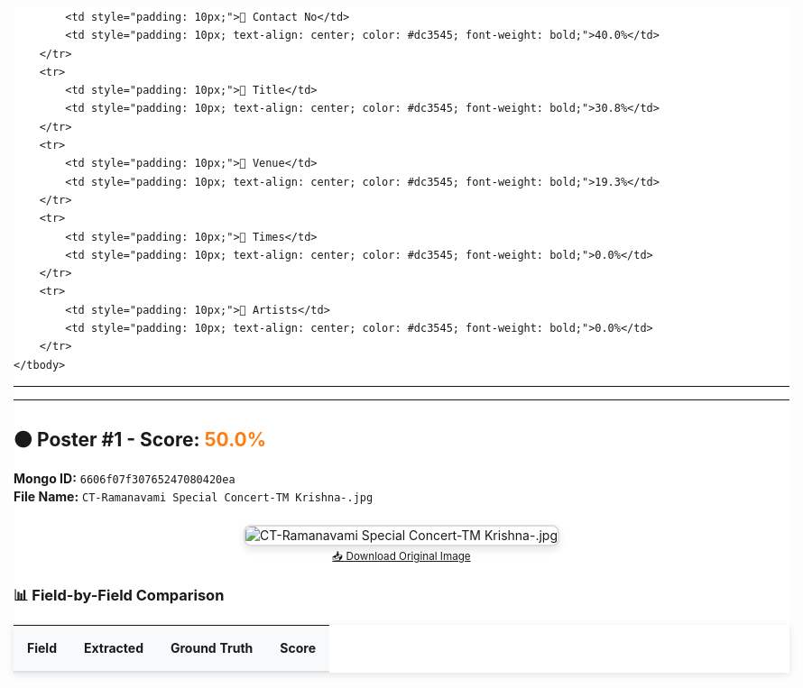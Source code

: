             <td style="padding: 10px;">🔴 Contact No</td>
            <td style="padding: 10px; text-align: center; color: #dc3545; font-weight: bold;">40.0%</td>
        </tr>
        <tr>
            <td style="padding: 10px;">🔴 Title</td>
            <td style="padding: 10px; text-align: center; color: #dc3545; font-weight: bold;">30.8%</td>
        </tr>
        <tr>
            <td style="padding: 10px;">🔴 Venue</td>
            <td style="padding: 10px; text-align: center; color: #dc3545; font-weight: bold;">19.3%</td>
        </tr>
        <tr>
            <td style="padding: 10px;">🔴 Times</td>
            <td style="padding: 10px; text-align: center; color: #dc3545; font-weight: bold;">0.0%</td>
        </tr>
        <tr>
            <td style="padding: 10px;">🔴 Artists</td>
            <td style="padding: 10px; text-align: center; color: #dc3545; font-weight: bold;">0.0%</td>
        </tr>
    </tbody>
</table>

---


---

## 🟠 Poster #1 - Score: <span style="color: #fd7e14; font-weight: bold;">50.0%</span>

**Mongo ID:** `6606f07f30765247080420ea`  
**File Name:** `CT-Ramanavami Special Concert-TM Krishna-.jpg`


<div align="center" style="margin: 20px 0;">
    <img src="https://shmediadata.blob.core.windows.net/shpostersdev/CT-Ramanavami Special Concert-TM Krishna-.jpg?sv=2024-11-04&ss=bfqt&srt=sco&sp=rwdlacupiytfx&se=2026-04-02T01:12:21Z&st=2025-04-03T17:12:21Z&spr=https&sig=d3M73kg7zZlOvDMHlakxysKKvlyqMcGsiODx%2B9deV2Q%3D" alt="CT-Ramanavami Special Concert-TM Krishna-.jpg" style="max-width: 600px; border: 2px solid #ddd; border-radius: 8px; box-shadow: 0 4px 8px rgba(0,0,0,0.1);">
    <br>
    <small><a href="https://shmediadata.blob.core.windows.net/shpostersdev/CT-Ramanavami Special Concert-TM Krishna-.jpg?sv=2024-11-04&ss=bfqt&srt=sco&sp=rwdlacupiytfx&se=2026-04-02T01:12:21Z&st=2025-04-03T17:12:21Z&spr=https&sig=d3M73kg7zZlOvDMHlakxysKKvlyqMcGsiODx%2B9deV2Q%3D" target="_blank">📥 Download Original Image</a></small>
</div>


### 📊 Field-by-Field Comparison


<table style="width: 100%; border-collapse: collapse; margin: 20px 0; box-shadow: 0 2px 8px rgba(0,0,0,0.1);">
    <thead>
        <tr style="background-color: #f8f9fa; border-bottom: 2px solid #dee2e6;">
            <th style="padding: 15px; text-align: left; font-weight: bold;">Field</th>
            <th style="padding: 15px; text-align: left; font-weight: bold;">Extracted</th>
            <th style="padding: 15px; text-align: left; font-weight: bold;">Ground Truth</th>
            <th style="padding: 15px; text-align: center; font-weight: bold;">Score</th>
        </tr>
    </thead>
    <tbody>
        